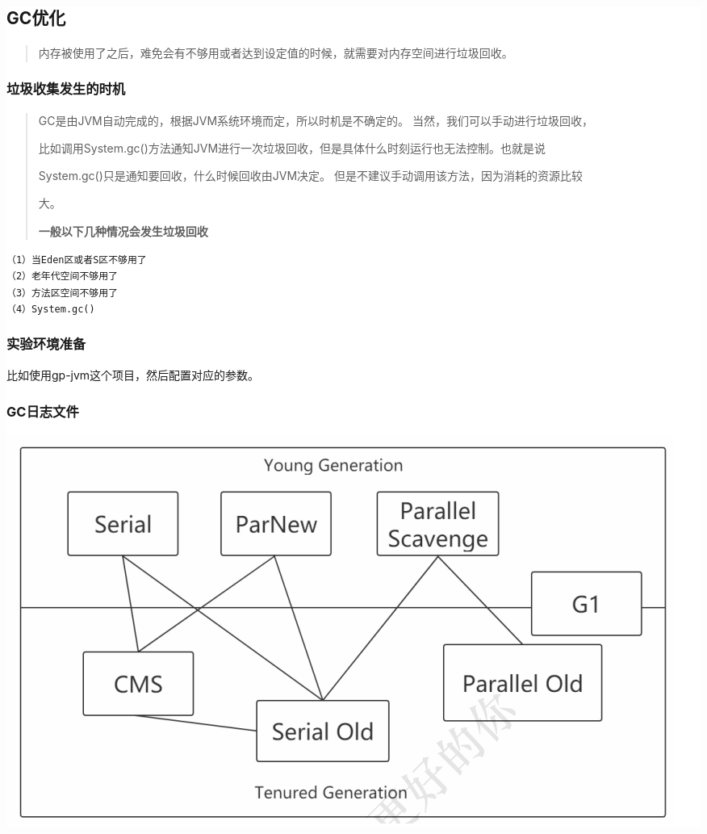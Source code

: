 

## GC优化

> 内存被使用了之后，难免会有不够用或者达到设定值的时候，就需要对内存空间进行垃圾回收。

### **垃圾收集发生的时机**

> GC是由JVM自动完成的，根据JVM系统环境而定，所以时机是不确定的。 当然，我们可以手动进行垃圾回收，
>
> 比如调用System.gc()方法通知JVM进行一次垃圾回收，但是具体什么时刻运行也无法控制。也就是说
>
> System.gc()只是通知要回收，什么时候回收由JVM决定。 但是不建议手动调用该方法，因为消耗的资源比较
>
> 大。
>
> **一般以下几种情况会发生垃圾回收**

```
（1）当Eden区或者S区不够用了 
（2）老年代空间不够用了 
（3）方法区空间不够用了 
（4）System.gc()
```

### **实验环境准备**

比如使用gp-jvm这个项目，然后配置对应的参数。

### GC日志文件

![image-20200221111230758](JVM.assets/image-20200221111230758.png)
